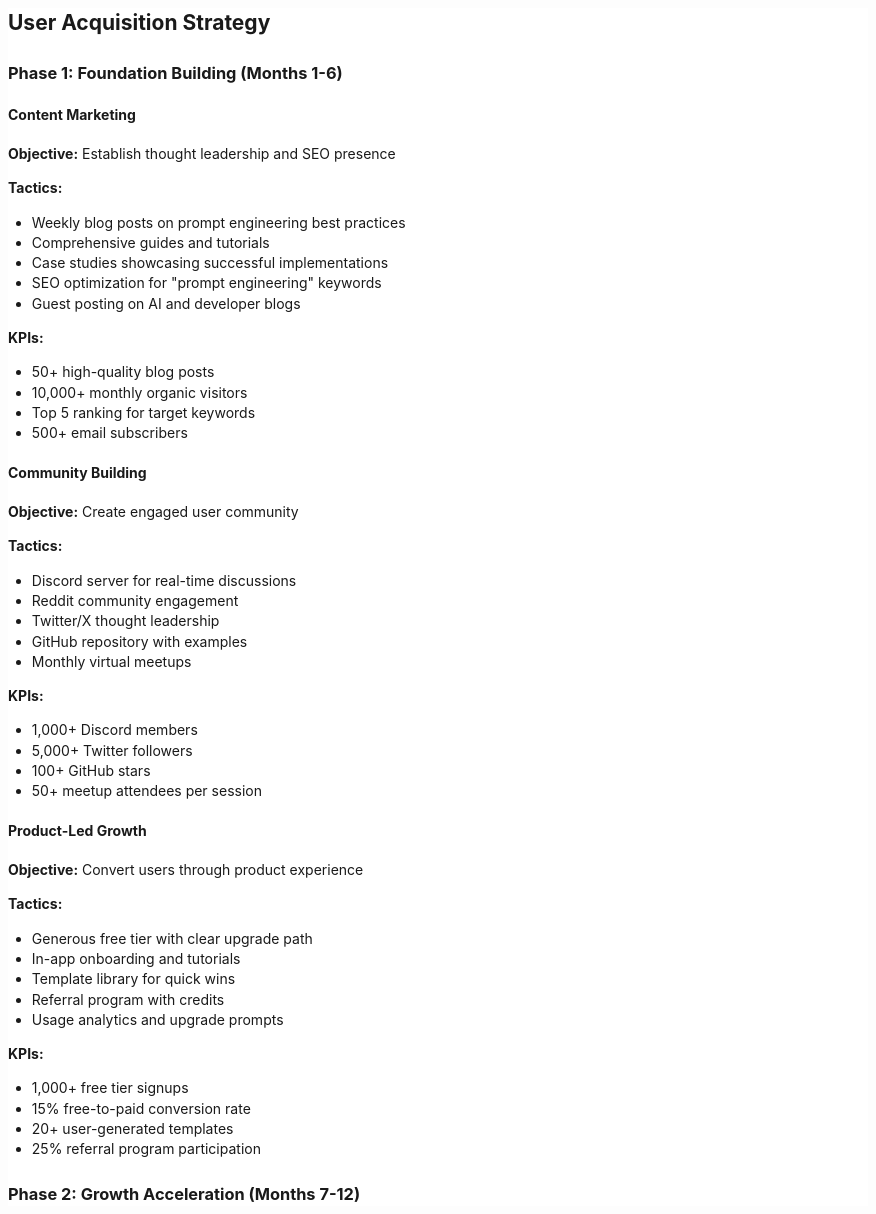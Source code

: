 ## User Acquisition Strategy

### Phase 1: Foundation Building (Months 1-6)

#### Content Marketing
**Objective:** Establish thought leadership and SEO presence

**Tactics:**
- Weekly blog posts on prompt engineering best practices
- Comprehensive guides and tutorials
- Case studies showcasing successful implementations
- SEO optimization for "prompt engineering" keywords
- Guest posting on AI and developer blogs

**KPIs:**
- 50+ high-quality blog posts
- 10,000+ monthly organic visitors
- Top 5 ranking for target keywords
- 500+ email subscribers

#### Community Building
**Objective:** Create engaged user community

**Tactics:**
- Discord server for real-time discussions
- Reddit community engagement
- Twitter/X thought leadership
- GitHub repository with examples
- Monthly virtual meetups

**KPIs:**
- 1,000+ Discord members
- 5,000+ Twitter followers
- 100+ GitHub stars
- 50+ meetup attendees per session

#### Product-Led Growth
**Objective:** Convert users through product experience

**Tactics:**
- Generous free tier with clear upgrade path
- In-app onboarding and tutorials
- Template library for quick wins
- Referral program with credits
- Usage analytics and upgrade prompts

**KPIs:**
- 1,000+ free tier signups
- 15% free-to-paid conversion rate
- 20+ user-generated templates
- 25% referral program participation

### Phase 2: Growth Acceleration (Months 7-12)
